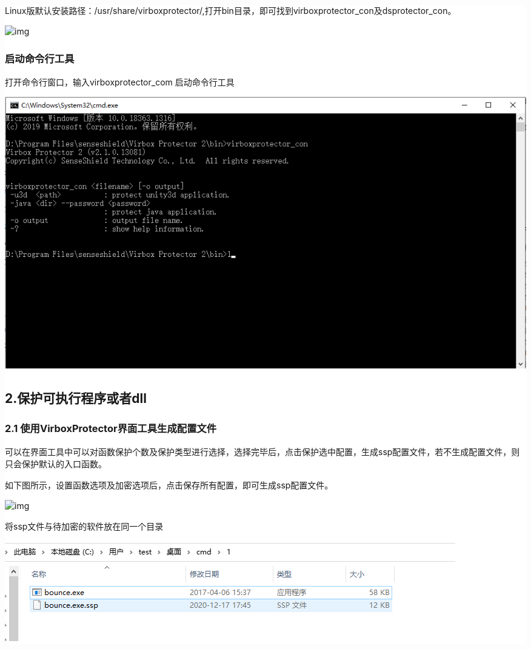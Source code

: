 Linux版默认安装路径：/usr/share/virboxprotector/,打开bin目录，即可找到virboxprotector_con及dsprotector_con。

![img](https://h.virbox.com/download/attachments/3411403/cmd-linux-dir.png?version=1&modificationDate=1611204536000&api=v2)

### 启动命令行工具

打开命令行窗口，输入virboxprotector_com 启动命令行工具

![img](命令行操作文档.assets/stasrtVBPcmd.png)

## 2.保护可执行程序或者dll

### 2.1 使用VirboxProtector界面工具生成配置文件

可以在界面工具中可以对函数保护个数及保护类型进行选择，选择完毕后，点击保护选中配置，生成ssp配置文件，若不生成配置文件，则只会保护默认的入口函数。

如下图所示，设置函数选项及加密选项后，点击保存所有配置，即可生成ssp配置文件。

![img](https://h.virbox.com/download/attachments/3411403/vbpsavessp.png?version=1&modificationDate=1611204536000&api=v2)



将ssp文件与待加密的软件放在同一个目录

![img](命令行操作文档.assets/vbp-ssp.png)
